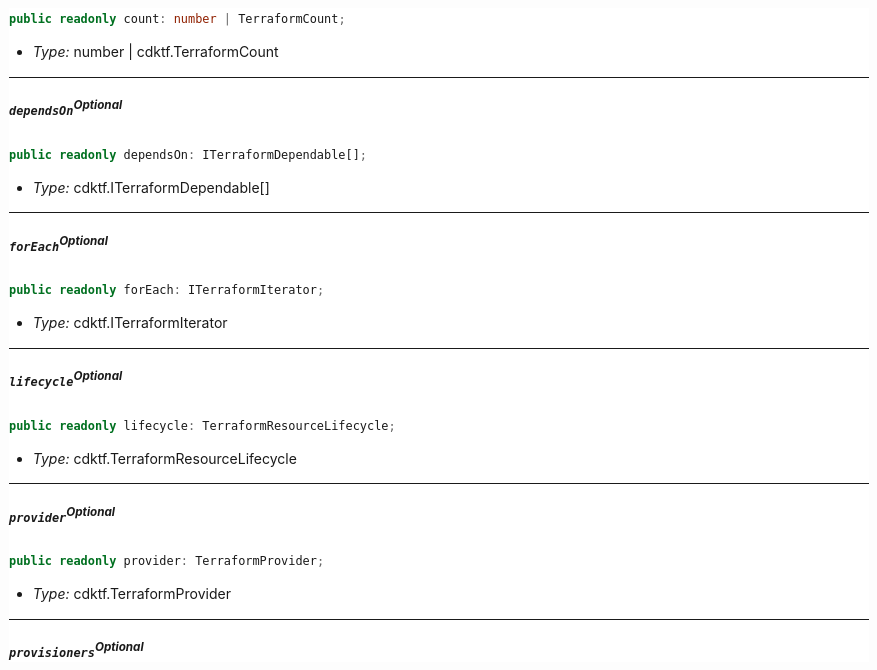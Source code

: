```typescript
public readonly count: number | TerraformCount;
```

- *Type:* number | cdktf.TerraformCount

---

##### `dependsOn`<sup>Optional</sup> <a name="dependsOn" id="rhizo-co-terraform-provider-oci.dataSafeMaskData.DataSafeMaskDataConfig.property.dependsOn"></a>

```typescript
public readonly dependsOn: ITerraformDependable[];
```

- *Type:* cdktf.ITerraformDependable[]

---

##### `forEach`<sup>Optional</sup> <a name="forEach" id="rhizo-co-terraform-provider-oci.dataSafeMaskData.DataSafeMaskDataConfig.property.forEach"></a>

```typescript
public readonly forEach: ITerraformIterator;
```

- *Type:* cdktf.ITerraformIterator

---

##### `lifecycle`<sup>Optional</sup> <a name="lifecycle" id="rhizo-co-terraform-provider-oci.dataSafeMaskData.DataSafeMaskDataConfig.property.lifecycle"></a>

```typescript
public readonly lifecycle: TerraformResourceLifecycle;
```

- *Type:* cdktf.TerraformResourceLifecycle

---

##### `provider`<sup>Optional</sup> <a name="provider" id="rhizo-co-terraform-provider-oci.dataSafeMaskData.DataSafeMaskDataConfig.property.provider"></a>

```typescript
public readonly provider: TerraformProvider;
```

- *Type:* cdktf.TerraformProvider

---

##### `provisioners`<sup>Optional</sup> <a name="provisioners" id="rhizo-co-terraform-provider-oci.dataSafeMaskData.DataSafeMaskDataConfig.property.provisioners"></a>
